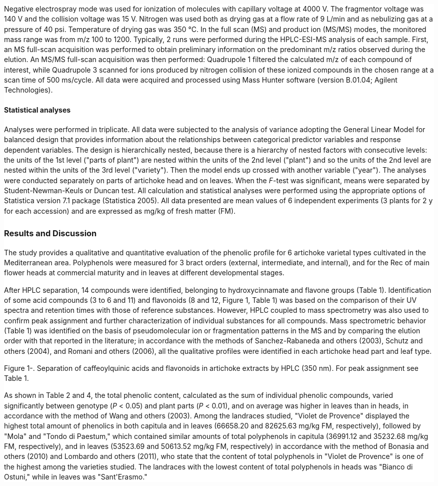 Negative electrospray mode was used for ionization of molecules with capillary voltage at 4000 V. The fragmentor voltage was 140 V and the collision voltage was 15 V. Nitrogen was used both as drying gas at a flow rate of 9 L/min and as nebulizing gas at a pressure of 40 psi. Temperature of drying gas was 350 °C. In the full scan (MS) and product ion (MS/MS) modes, the monitored mass range was from m/z 100 to 1200. Typically, 2 runs were performed during the HPLC-ESI-MS analysis of each sample. First, an MS full-scan acquisition was performed to obtain preliminary information on the predominant m/z ratios observed during the elution. An MS/MS full-scan acquisition was then performed: Quadrupole 1 filtered the calculated m/z of each compound of interest, while Quadrupole 3 scanned for ions produced by nitrogen collision of these ionized compounds in the chosen range at a scan time of 500 ms/cycle. All data were acquired and processed using Mass Hunter software (version B.01.04; Agilent Technologies).

#### Statistical analyses

Analyses were performed in triplicate. All data were subjected to the analysis of variance adopting the General Linear Model for balanced design that provides information about the relationships between categorical predictor variables and response dependent variables. The design is hierarchically nested, because there is a hierarchy of nested factors with consecutive levels: the units of the 1st level ("parts of plant") are nested within the units of the 2nd level ("plant") and so the units of the 2nd level are nested within the units of the 3rd level ("variety"). Then the model ends up crossed with another variable ("year"). The analyses were conducted separately on parts of artichoke head and on leaves. When the _F_-test was significant, means were separated by Student-Newman-Keuls or Duncan test. All calculation and statistical analyses were performed using the appropriate options of Statistica version 7.1 package (Statistica 2005). All data presented are mean values of 6 independent experiments (3 plants for 2 y for each accession) and are expressed as mg/kg of fresh matter (FM).

### Results and Discussion

The study provides a qualitative and quantitative evaluation of the phenolic profile for 6 artichoke varietal types cultivated in the Mediterranean area. Polyphenols were measured for 3 bract orders (external, intermediate, and internal), and for the Rec of main flower heads at commercial maturity and in leaves at different developmental stages.

After HPLC separation, 14 compounds were identified, belonging to hydroxycinnamate and flavone groups (Table 1). Identification of some acid compounds (3 to 6 and 11) and flavonoids (8 and 12, Figure 1, Table 1) was based on the comparison of their UV spectra and retention times with those of reference substances. However, HPLC coupled to mass spectrometry was also used to confirm peak assignment and further characterization of individual substances for all compounds. Mass spectrometric behavior (Table 1) was identified on the basis of pseudomolecular ion or fragmentation patterns in the MS and by comparing the elution order with that reported in the literature; in accordance with the methods of Sanchez-Rabaneda and others (2003), Schutz and others (2004), and Romani and others (2006), all the qualitative profiles were identified in each artichoke head part and leaf type.  


Figure 1-. Separation of caffeoylquinic acids and flavonoids in artichoke extracts by HPLC (350 nm). For peak assignment see Table 1.


As shown in Table 2 and 4, the total phenolic content, calculated as the sum of individual phenolic compounds, varied significantly between genotype (_P_ &lt; 0.05) and plant parts (_P_ &lt; 0.01), and on average was higher in leaves than in heads, in accordance with the method of Wang and others (2003). Among the landraces studied, "Violet de Provence" displayed the highest total amount of phenolics in both capitula and in leaves (66658.20 and 82625.63 mg/kg FM, respectively), followed by "Mola" and "Tondo di Paestum," which contained similar amounts of total polyphenols in capitula (36991.12 and 35232.68 mg/kg FM, respectively), and in leaves (53523.69 and 50613.52 mg/kg FM, respectively) in accordance with the method of Bonasia and others (2010) and Lombardo and others (2011), who state that the content of total polyphenols in "Violet de Provence" is one of the highest among the varieties studied. The landraces with the lowest content of total polyphenols in heads was "Bianco di Ostuni," while in leaves was "Sant'Erasmo."  
